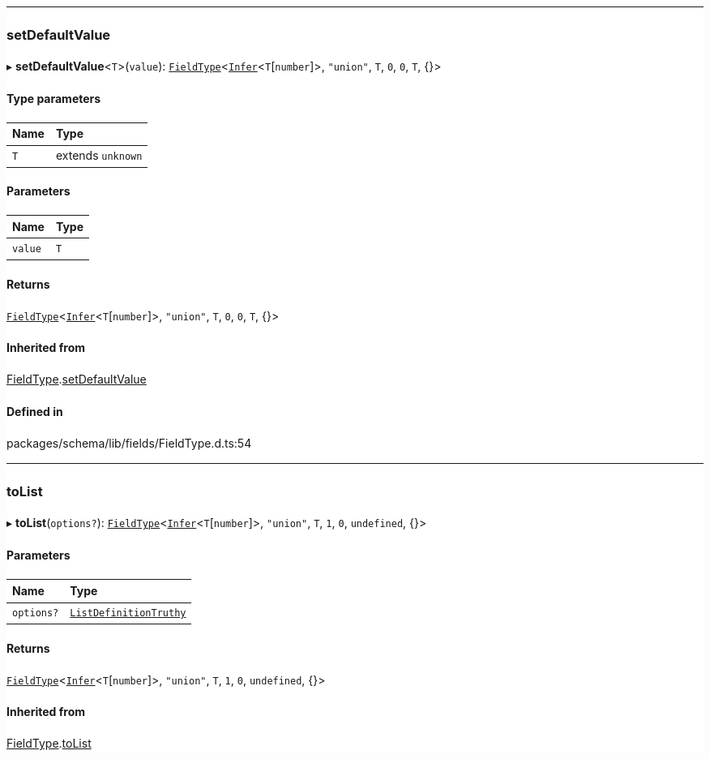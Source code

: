 ___

### setDefaultValue

▸ **setDefaultValue**<`T`\>(`value`): [`FieldType`](Solarwind.FieldType.md)<[`Infer`](../modules/Solarwind.md#infer)<`T`[`number`]\>, ``"union"``, `T`, ``0``, ``0``, `T`, {}\>

#### Type parameters

| Name | Type |
| :------ | :------ |
| `T` | extends `unknown` |

#### Parameters

| Name | Type |
| :------ | :------ |
| `value` | `T` |

#### Returns

[`FieldType`](Solarwind.FieldType.md)<[`Infer`](../modules/Solarwind.md#infer)<`T`[`number`]\>, ``"union"``, `T`, ``0``, ``0``, `T`, {}\>

#### Inherited from

[FieldType](Solarwind.FieldType.md).[setDefaultValue](Solarwind.FieldType.md#setdefaultvalue)

#### Defined in

packages/schema/lib/fields/FieldType.d.ts:54

___

### toList

▸ **toList**(`options?`): [`FieldType`](Solarwind.FieldType.md)<[`Infer`](../modules/Solarwind.md#infer)<`T`[`number`]\>, ``"union"``, `T`, ``1``, ``0``, `undefined`, {}\>

#### Parameters

| Name | Type |
| :------ | :------ |
| `options?` | [`ListDefinitionTruthy`](../modules/Solarwind.md#listdefinitiontruthy) |

#### Returns

[`FieldType`](Solarwind.FieldType.md)<[`Infer`](../modules/Solarwind.md#infer)<`T`[`number`]\>, ``"union"``, `T`, ``1``, ``0``, `undefined`, {}\>

#### Inherited from

[FieldType](Solarwind.FieldType.md).[toList](Solarwind.FieldType.md#tolist)
